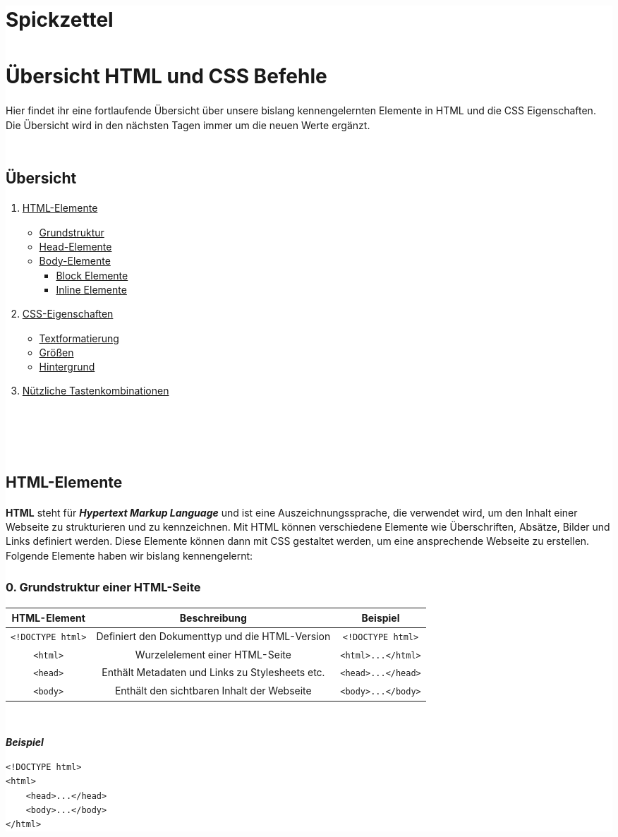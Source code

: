 # Spickzettel

# Übersicht HTML und CSS Befehle

Hier findet ihr eine fortlaufende Übersicht über unsere bislang kennengelernten Elemente in HTML und die CSS Eigenschaften. Die Übersicht wird in den nächsten Tagen immer um die neuen Werte ergänzt.
<br><br>

## Übersicht
1. [HTML-Elemente](#html-elemente)
   - [Grundstruktur](#0-grundstruktur-einer-html-seite)
   - [Head-Elemente](#1-head-elemente-erscheinen-nicht-auf-der-seite-sondern-nur-infos-für-den-browser-und-google)
   - [Body-Elemente](#2-body-elemente-der-sichtbare-bereich-eurer-webseite)
       - [Block Elemente](#21-block-elemente-nehmen-die-gesamte-breite-des-elternelements-ein)
       - [Inline Elemente](#22-inline-elemente-nehmen-nur-die-breite-ihres-inhalts)
2. [CSS-Eigenschaften](#css-eigenschaften)
    - [Textformatierung](#textformatierung)
    - [Größen](#größen,-abstände-und-rahmen-(boxmodel))
    - [Hintergrund](#hintergrund)
  
3. [Nützliche Tastenkombinationen](#nützliche-tastenkombinationen-windows)

<br><br><br>

## HTML-Elemente

**HTML** steht für ***Hypertext Markup Language*** und ist eine Auszeichnungssprache, die verwendet wird, um den Inhalt einer Webseite zu strukturieren und zu kennzeichnen. Mit HTML können verschiedene Elemente wie Überschriften, Absätze, Bilder und Links definiert werden. Diese Elemente können dann mit CSS gestaltet werden, um eine ansprechende Webseite zu erstellen. <br>
Folgende Elemente haben wir bislang kennengelernt: 

### 0. Grundstruktur einer HTML-Seite

| HTML-Element    | Beschreibung                                    | Beispiel                              |
|:---------------:|:-----------------------------------------------:|:-------------------------------------:|
| `<!DOCTYPE html>`| Definiert den Dokumenttyp und die HTML-Version  | `<!DOCTYPE html>`                     |
| `<html>`        | Wurzelelement einer HTML-Seite                  | `<html>...</html>`                    |
| `<head>`        | Enthält Metadaten und Links zu Stylesheets etc. | `<head>...</head>`                    |
| `<body>`        | Enthält den sichtbaren Inhalt der Webseite      | `<body>...</body>`                    |
<br>

***Beispiel***

```
<!DOCTYPE html>
<html>
    <head>...</head>
    <body>...</body>
</html>
```
